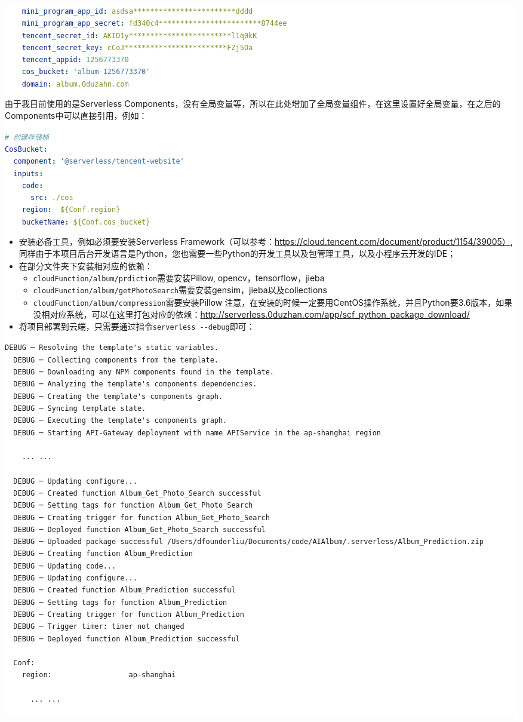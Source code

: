 ```yaml
    mini_program_app_id: asdsa************************dddd
    mini_program_app_secret: fd340c4************************8744ee
    tencent_secret_id: AKID1y************************l1q0kK
    tencent_secret_key: cCoJ************************FZj5Oa
    tencent_appid: 1256773370
    cos_bucket: 'album-1256773370'
    domain: album.0duzahn.com
```

由于我目前使用的是Serverless Components，没有全局变量等，所以在此处增加了全局变量组件，在这里设置好全局变量，在之后的Components中可以直接引用，例如：

```yaml
# 创建存储桶
CosBucket:
  component: '@serverless/tencent-website'
  inputs:
    code:
      src: ./cos
    region:  ${Conf.region}
    bucketName: ${Conf.cos_bucket}
```

* 安装必备工具，例如必须要安装Serverless Framework（可以参考：https://cloud.tencent.com/document/product/1154/39005）, 同样由于本项目后台开发语言是Python，您也需要一些Python的开发工具以及包管理工具，以及小程序云开发的IDE；
* 在部分文件夹下安装相对应的依赖：
    * `cloudFunction/album/prdiction`需要安装Pillow, opencv，tensorflow，jieba
    * `cloudFunction/album/getPhotoSearch`需要安装gensim，jieba以及collections
    * `cloudFunction/album/compression`需要安装Pillow
  注意，在安装的时候一定要用CentOS操作系统，并且Python要3.6版本，如果没相对应系统，可以在这里打包对应的依赖：http://serverless.0duzhan.com/app/scf_python_package_download/
* 将项目部署到云端，只需要通过指令`serverless --debug`即可：

```text
DEBUG ─ Resolving the template's static variables.
  DEBUG ─ Collecting components from the template.
  DEBUG ─ Downloading any NPM components found in the template.
  DEBUG ─ Analyzing the template's components dependencies.
  DEBUG ─ Creating the template's components graph.
  DEBUG ─ Syncing template state.
  DEBUG ─ Executing the template's components graph.
  DEBUG ─ Starting API-Gateway deployment with name APIService in the ap-shanghai region
 
    ... ...
 
  DEBUG ─ Updating configure... 
  DEBUG ─ Created function Album_Get_Photo_Search successful
  DEBUG ─ Setting tags for function Album_Get_Photo_Search
  DEBUG ─ Creating trigger for function Album_Get_Photo_Search
  DEBUG ─ Deployed function Album_Get_Photo_Search successful
  DEBUG ─ Uploaded package successful /Users/dfounderliu/Documents/code/AIAlbum/.serverless/Album_Prediction.zip
  DEBUG ─ Creating function Album_Prediction
  DEBUG ─ Updating code... 
  DEBUG ─ Updating configure... 
  DEBUG ─ Created function Album_Prediction successful
  DEBUG ─ Setting tags for function Album_Prediction
  DEBUG ─ Creating trigger for function Album_Prediction
  DEBUG ─ Trigger timer: timer not changed
  DEBUG ─ Deployed function Album_Prediction successful

  Conf: 
    region:                  ap-shanghai
      
      ... ...
      
```